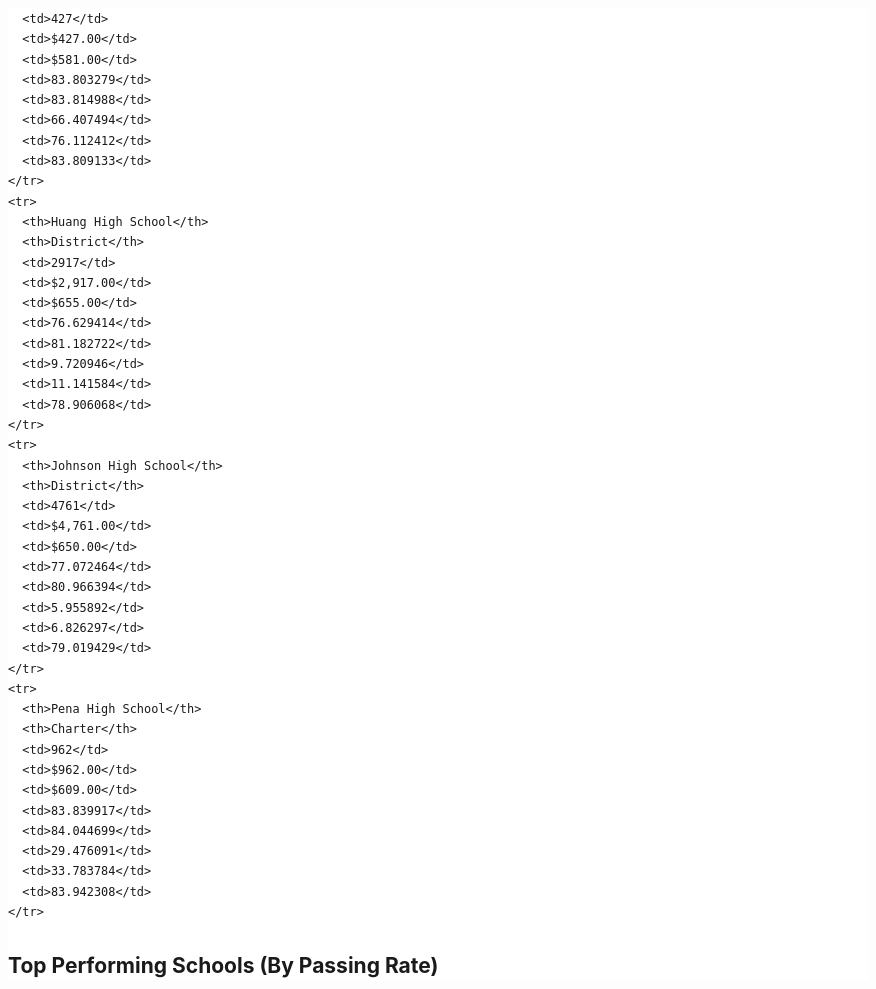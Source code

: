       <td>427</td>
      <td>$427.00</td>
      <td>$581.00</td>
      <td>83.803279</td>
      <td>83.814988</td>
      <td>66.407494</td>
      <td>76.112412</td>
      <td>83.809133</td>
    </tr>
    <tr>
      <th>Huang High School</th>
      <th>District</th>
      <td>2917</td>
      <td>$2,917.00</td>
      <td>$655.00</td>
      <td>76.629414</td>
      <td>81.182722</td>
      <td>9.720946</td>
      <td>11.141584</td>
      <td>78.906068</td>
    </tr>
    <tr>
      <th>Johnson High School</th>
      <th>District</th>
      <td>4761</td>
      <td>$4,761.00</td>
      <td>$650.00</td>
      <td>77.072464</td>
      <td>80.966394</td>
      <td>5.955892</td>
      <td>6.826297</td>
      <td>79.019429</td>
    </tr>
    <tr>
      <th>Pena High School</th>
      <th>Charter</th>
      <td>962</td>
      <td>$962.00</td>
      <td>$609.00</td>
      <td>83.839917</td>
      <td>84.044699</td>
      <td>29.476091</td>
      <td>33.783784</td>
      <td>83.942308</td>
    </tr>
  </tbody>
</table>
</div>



## Top Performing Schools (By Passing Rate)
